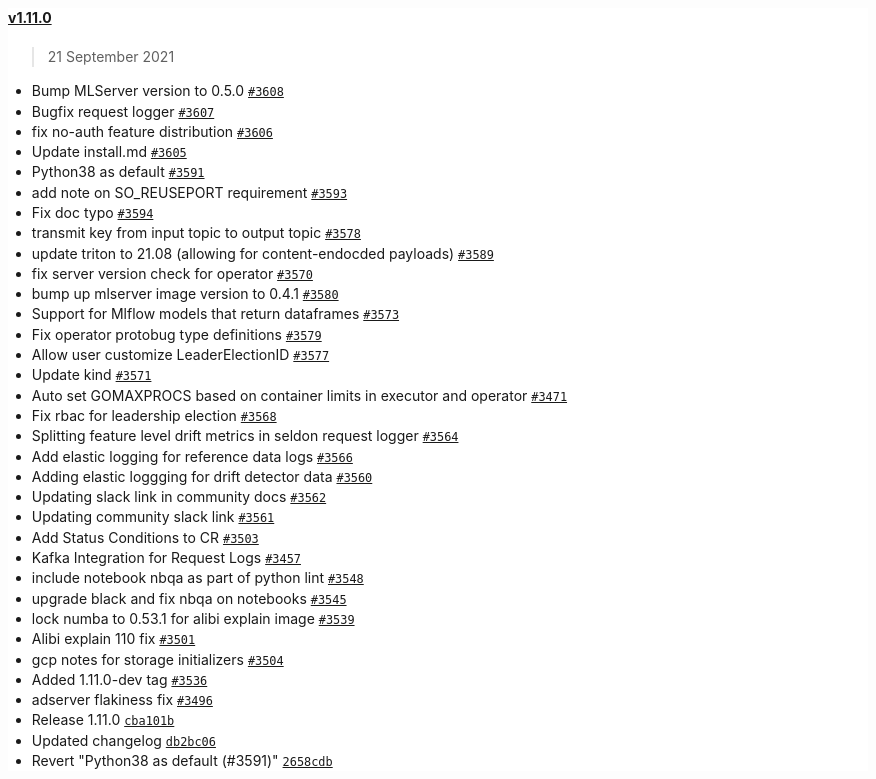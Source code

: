 #### [v1.11.0](https://github.com/SeldonIO/seldon-core/compare/v1.10.0...v1.11.0)

> 21 September 2021

- Bump MLServer version to 0.5.0 [`#3608`](https://github.com/SeldonIO/seldon-core/pull/3608)
- Bugfix request logger [`#3607`](https://github.com/SeldonIO/seldon-core/pull/3607)
- fix no-auth feature distribution [`#3606`](https://github.com/SeldonIO/seldon-core/pull/3606)
- Update install.md [`#3605`](https://github.com/SeldonIO/seldon-core/pull/3605)
- Python38 as default [`#3591`](https://github.com/SeldonIO/seldon-core/pull/3591)
- add note on SO_REUSEPORT requirement [`#3593`](https://github.com/SeldonIO/seldon-core/pull/3593)
- Fix doc typo [`#3594`](https://github.com/SeldonIO/seldon-core/pull/3594)
- transmit key from input topic to output topic [`#3578`](https://github.com/SeldonIO/seldon-core/pull/3578)
- update triton to 21.08 (allowing for content-endocded payloads) [`#3589`](https://github.com/SeldonIO/seldon-core/pull/3589)
- fix server version check for operator [`#3570`](https://github.com/SeldonIO/seldon-core/pull/3570)
- bump up mlserver image version to 0.4.1 [`#3580`](https://github.com/SeldonIO/seldon-core/pull/3580)
- Support for Mlflow models that return dataframes [`#3573`](https://github.com/SeldonIO/seldon-core/pull/3573)
- Fix operator protobug type definitions [`#3579`](https://github.com/SeldonIO/seldon-core/pull/3579)
- Allow user customize LeaderElectionID [`#3577`](https://github.com/SeldonIO/seldon-core/pull/3577)
- Update kind [`#3571`](https://github.com/SeldonIO/seldon-core/pull/3571)
- Auto set GOMAXPROCS based on container limits in executor and operator [`#3471`](https://github.com/SeldonIO/seldon-core/pull/3471)
- Fix rbac for leadership election [`#3568`](https://github.com/SeldonIO/seldon-core/pull/3568)
- Splitting feature level drift metrics in seldon request logger [`#3564`](https://github.com/SeldonIO/seldon-core/pull/3564)
- Add elastic logging for reference data logs [`#3566`](https://github.com/SeldonIO/seldon-core/pull/3566)
- Adding elastic loggging for drift detector data [`#3560`](https://github.com/SeldonIO/seldon-core/pull/3560)
- Updating slack link in community docs [`#3562`](https://github.com/SeldonIO/seldon-core/pull/3562)
- Updating community slack link [`#3561`](https://github.com/SeldonIO/seldon-core/pull/3561)
- Add Status Conditions to CR [`#3503`](https://github.com/SeldonIO/seldon-core/pull/3503)
- Kafka Integration for Request Logs [`#3457`](https://github.com/SeldonIO/seldon-core/pull/3457)
- include notebook nbqa as part of python lint [`#3548`](https://github.com/SeldonIO/seldon-core/pull/3548)
- upgrade black and fix nbqa on notebooks [`#3545`](https://github.com/SeldonIO/seldon-core/pull/3545)
- lock numba to 0.53.1 for alibi explain image [`#3539`](https://github.com/SeldonIO/seldon-core/pull/3539)
- Alibi explain 110 fix [`#3501`](https://github.com/SeldonIO/seldon-core/pull/3501)
- gcp notes for storage initializers [`#3504`](https://github.com/SeldonIO/seldon-core/pull/3504)
- Added 1.11.0-dev tag [`#3536`](https://github.com/SeldonIO/seldon-core/pull/3536)
- adserver flakiness fix [`#3496`](https://github.com/SeldonIO/seldon-core/pull/3496)
- Release 1.11.0 [`cba101b`](https://github.com/SeldonIO/seldon-core/commit/cba101bc91c631f06c20d93cb610f84954f8e63b)
- Updated changelog [`db2bc06`](https://github.com/SeldonIO/seldon-core/commit/db2bc06957c155f42f3d247a77e1abaaf4a71d98)
- Revert "Python38 as default (#3591)" [`2658cdb`](https://github.com/SeldonIO/seldon-core/commit/2658cdb711e90bbadf1ee3d1e305b779cd146cb2)
